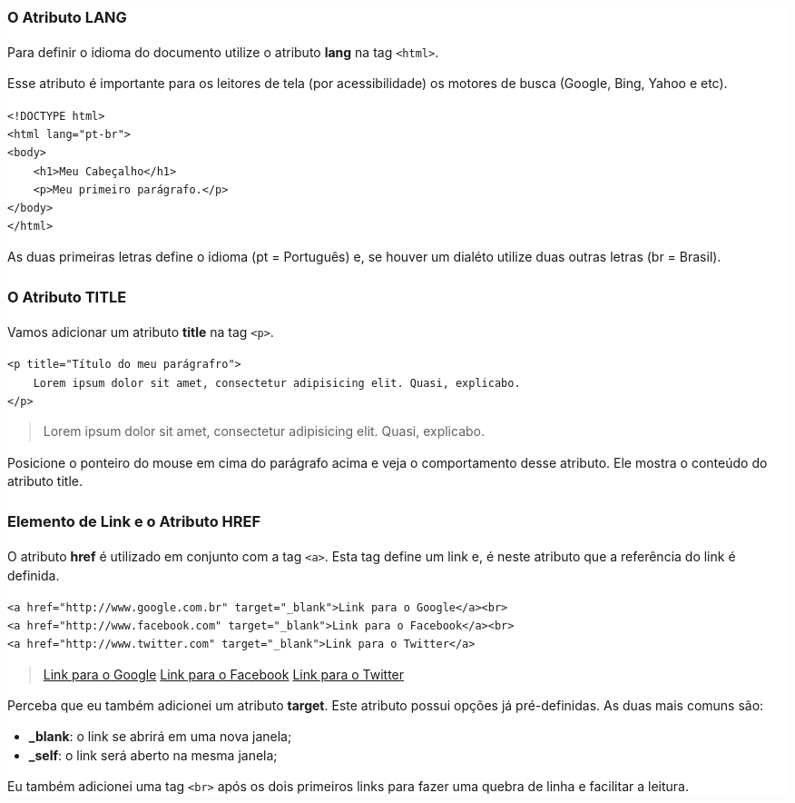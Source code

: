### O Atributo LANG

Para definir o idioma do documento utilize o atributo **lang** na tag `<html>`.

Esse atributo é importante para os leitores de tela (por acessibilidade) os motores de busca (Google, Bing, Yahoo e etc).

```
<!DOCTYPE html>
<html lang="pt-br">
<body>
    <h1>Meu Cabeçalho</h1>
    <p>Meu primeiro parágrafo.</p>
</body>
</html>
```

As duas primeiras letras define o idioma (pt = Português) e, se houver um dialéto utilize duas outras letras (br = Brasil).

### O Atributo TITLE

Vamos adicionar um atributo **title** na tag `<p>`.

```
<p title="Título do meu parágrafro">
    Lorem ipsum dolor sit amet, consectetur adipisicing elit. Quasi, explicabo.
</p>
```

> <p title="Título do meu parágrafro">Lorem ipsum dolor sit amet, consectetur adipisicing elit. Quasi, explicabo.</p>

Posicione o ponteiro do mouse em cima do parágrafo acima e veja o comportamento desse atributo. Ele mostra o conteúdo do atributo title.

### Elemento de Link e o Atributo HREF

O atributo **href** é utilizado em conjunto com a tag `<a>`. Esta tag define um link e, é neste atributo que a referência do link é definida.

```
<a href="http://www.google.com.br" target="_blank">Link para o Google</a><br>
<a href="http://www.facebook.com" target="_blank">Link para o Facebook</a><br>
<a href="http://www.twitter.com" target="_blank">Link para o Twitter</a>
```

> <a href="http://www.google.com.br" target="_blank">Link para o Google</a>
> <a href="http://www.facebook.com" target="_blank">Link para o Facebook</a>
> <a href="http://www.twitter.com" target="_blank">Link para o Twitter</a>

Perceba que eu também adicionei um atributo **target**. Este atributo possui opções já pré-definidas. As duas mais comuns são:
- **_blank**: o link se abrirá em uma nova janela;
- **_self**: o link será aberto na mesma janela;

Eu também adicionei uma tag `<br>` após os dois primeiros links para fazer uma quebra de linha e facilitar a leitura.
